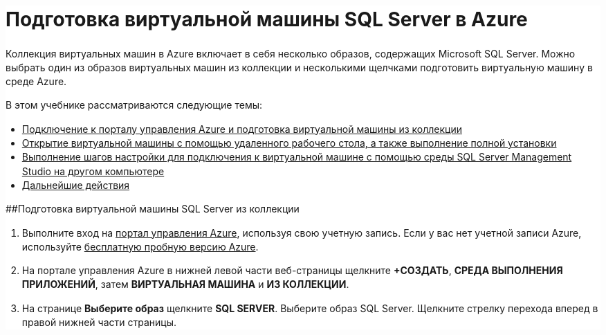 <properties 
	pageTitle="Подготовка виртуальной машины SQL Server в Azure" 
	description="В этом учебнике показано, как создать и настроить виртуальную машину SQL Server в Azure." 
	services="virtual-machines" 
	documentationCenter="" 
	authors="rothja" 
	manager="jeffreyg" 
	editor="monicar"/>

<tags 
	ms.service="virtual-machines" 
	ms.workload="infrastructure-services" 
	ms.tgt_pltfrm="vm-windows-sql-server" 
	ms.devlang="na" 
	ms.topic="article" 
	ms.date="07/28/2015" 
	ms.author="jroth"/>

# Подготовка виртуальной машины SQL Server в Azure #

Коллекция виртуальных машин в Azure включает в себя несколько образов, содержащих Microsoft SQL Server. Можно выбрать один из образов виртуальных машин из коллекции и несколькими щелчками подготовить виртуальную машину в среде Azure.

В этом учебнике рассматриваются следующие темы:

* [Подключение к порталу управления Azure и подготовка виртуальной машины из коллекции](#Provision)
* [Открытие виртуальной машины с помощью удаленного рабочего стола, а также выполнение полной установки](#RemoteDesktop)
* [Выполнение шагов настройки для подключения к виртуальной машине с помощью среды SQL Server Management Studio на другом компьютере](#SSMS)
* [Дальнейшие действия](#Optional)

##<a id="Provision">Подготовка виртуальной машины SQL Server из коллекции</a>

1. Выполните вход на [портал управления Azure](http://manage.windowsazure.com), используя свою учетную запись. Если у вас нет учетной записи Azure, используйте [бесплатную пробную версию Azure](http://azure.microsoft.com/pricing/free-trial/).

2. На портале управления Azure в нижней левой части веб-страницы щелкните **+СОЗДАТЬ**, **СРЕДА ВЫПОЛНЕНИЯ ПРИЛОЖЕНИЙ**, затем **ВИРТУАЛЬНАЯ МАШИНА** и **ИЗ КОЛЛЕКЦИИ**.

3. На странице **Выберите образ** щелкните **SQL SERVER**. Выберите образ SQL Server. Щелкните стрелку перехода вперед в правой нижней части страницы.
